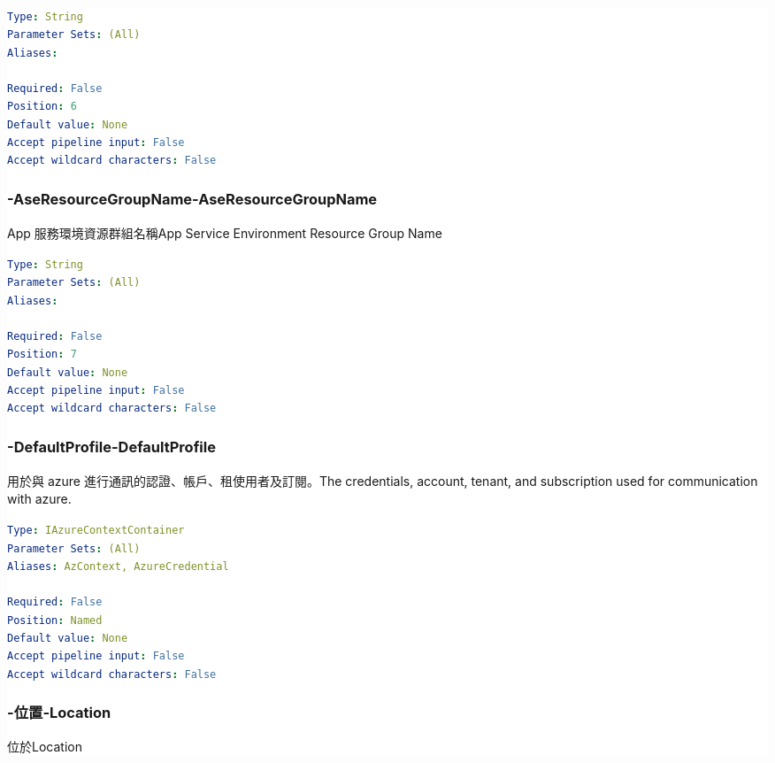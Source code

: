 ```yaml
Type: String
Parameter Sets: (All)
Aliases: 

Required: False
Position: 6
Default value: None
Accept pipeline input: False
Accept wildcard characters: False
```

### <span data-ttu-id="338e8-118">-AseResourceGroupName</span><span class="sxs-lookup"><span data-stu-id="338e8-118">-AseResourceGroupName</span></span>
<span data-ttu-id="338e8-119">App 服務環境資源群組名稱</span><span class="sxs-lookup"><span data-stu-id="338e8-119">App Service Environment Resource Group Name</span></span>

```yaml
Type: String
Parameter Sets: (All)
Aliases: 

Required: False
Position: 7
Default value: None
Accept pipeline input: False
Accept wildcard characters: False
```

### <span data-ttu-id="338e8-120">-DefaultProfile</span><span class="sxs-lookup"><span data-stu-id="338e8-120">-DefaultProfile</span></span>
<span data-ttu-id="338e8-121">用於與 azure 進行通訊的認證、帳戶、租使用者及訂閱。</span><span class="sxs-lookup"><span data-stu-id="338e8-121">The credentials, account, tenant, and subscription used for communication with azure.</span></span>

```yaml
Type: IAzureContextContainer
Parameter Sets: (All)
Aliases: AzContext, AzureCredential

Required: False
Position: Named
Default value: None
Accept pipeline input: False
Accept wildcard characters: False
```

### <span data-ttu-id="338e8-122">-位置</span><span class="sxs-lookup"><span data-stu-id="338e8-122">-Location</span></span>
<span data-ttu-id="338e8-123">位於</span><span class="sxs-lookup"><span data-stu-id="338e8-123">Location</span></span> 
